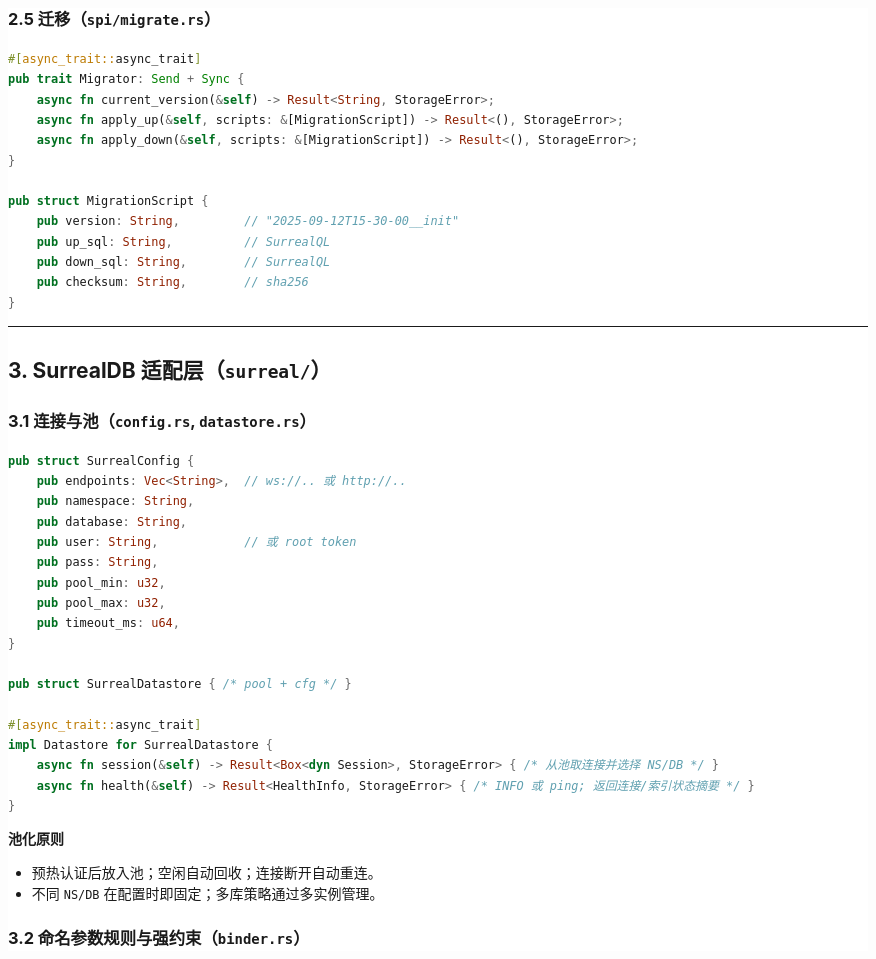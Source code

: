 ### 2.5 迁移（`spi/migrate.rs`）

```rust
#[async_trait::async_trait]
pub trait Migrator: Send + Sync {
    async fn current_version(&self) -> Result<String, StorageError>;
    async fn apply_up(&self, scripts: &[MigrationScript]) -> Result<(), StorageError>;
    async fn apply_down(&self, scripts: &[MigrationScript]) -> Result<(), StorageError>;
}

pub struct MigrationScript {
    pub version: String,         // "2025-09-12T15-30-00__init"
    pub up_sql: String,          // SurrealQL
    pub down_sql: String,        // SurrealQL
    pub checksum: String,        // sha256
}
```

------

## 3. SurrealDB 适配层（`surreal/`）

### 3.1 连接与池（`config.rs`, `datastore.rs`）

```rust
pub struct SurrealConfig {
    pub endpoints: Vec<String>,  // ws://.. 或 http://..
    pub namespace: String,
    pub database: String,
    pub user: String,            // 或 root token
    pub pass: String,
    pub pool_min: u32,
    pub pool_max: u32,
    pub timeout_ms: u64,
}

pub struct SurrealDatastore { /* pool + cfg */ }

#[async_trait::async_trait]
impl Datastore for SurrealDatastore {
    async fn session(&self) -> Result<Box<dyn Session>, StorageError> { /* 从池取连接并选择 NS/DB */ }
    async fn health(&self) -> Result<HealthInfo, StorageError> { /* INFO 或 ping; 返回连接/索引状态摘要 */ }
}
```

**池化原则**

- 预热认证后放入池；空闲自动回收；连接断开自动重连。
- 不同 `NS/DB` 在配置时即固定；多库策略通过多实例管理。

### 3.2 命名参数规则与强约束（`binder.rs`）
